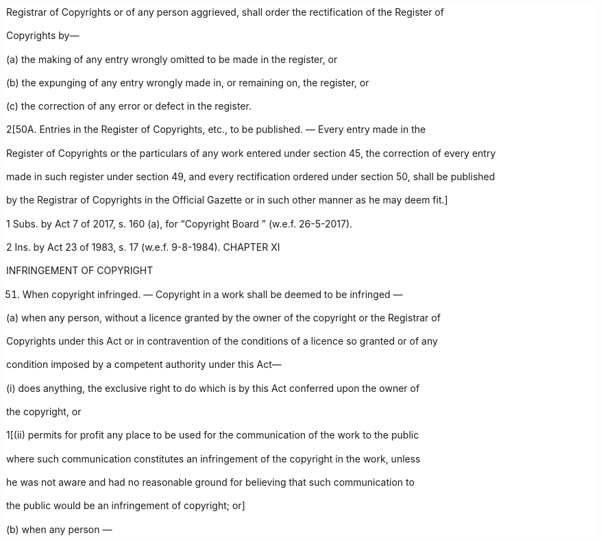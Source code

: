 Registrar  of Copyrights  or of any person  aggrieved,  shall  order  the rectification  of the Register  of 

Copyrights  by— 

(a) the making  of any entry  wrongly  omitted  to be made  in the register,  or 

(b) the expunging  of any entry  wrongly  made  in, or remaining  on, the register,  or 

(c) the correction  of any error  or defect  in the register.  

2[50A.  Entries  in the Register  of Copyrights,  etc., to be published. — Every  entry  made  in the 

Register  of Copyrights  or the particulars  of any work  entered  under  section  45, the correction  of every  entry  

made  in such register  under  section  49, and every  rectification  ordered  under  section  50, shall be published  

by the Registrar  of Copyrights  in the Official  Gazette  or in such other  manner  as he may deem  fit.] 

                                                      

1 Subs.  by Act 7 of 2017,  s. 160 (a), for “Copyright  Board ” (w.e.f.  26-5-2017).  

2 Ins. by Act 23 of 1983,  s. 17 (w.e.f.  9-8-1984).  CHAPTER  XI  

INFRINGEMENT  OF COPYRIGHT  

51. When  copyright  infringed. — Copyright  in a work  shall be deemed  to be infringed — 

(a) when  any person,  without  a licence  granted  by the owner  of the copyright  or the Registrar  of 

Copyrights  under  this Act or in contravention  of the conditions  of a licence  so granted  or of any 

condition  imposed  by a competent  authority  under  this Act— 

(i) does anything,  the exclusive  right to do which  is by this Act conferred  upon  the owner  of 

the copyright,  or 

1[(ii) permits  for profit  any place  to be used for the communication  of the work  to the public  

where  such communication  constitutes  an infringement  of the copyright  in the work,  unless  

he was not aware and had no reasonable  ground  for believing  that such communication  to 

the public  would  be an infringement  of copyright;  or] 

(b) when  any person — 

